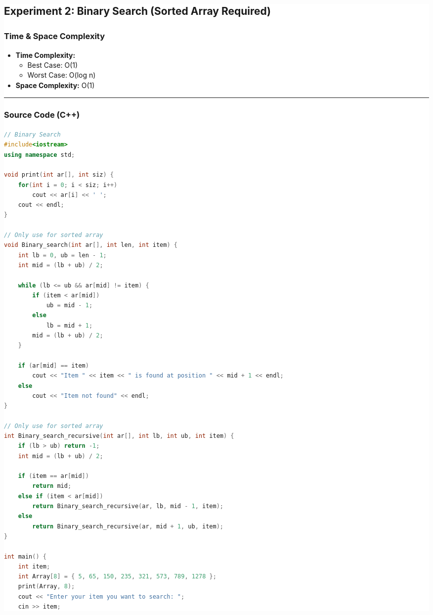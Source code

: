 

##  Experiment 2: Binary Search (Sorted Array Required)

### Time & Space Complexity

- **Time Complexity:**
  - Best Case: O(1)
  - Worst Case: O(log n)
- **Space Complexity:** O(1)

---

###  Source Code (C++)

```cpp
// Binary Search
#include<iostream>
using namespace std;

void print(int ar[], int siz) {
    for(int i = 0; i < siz; i++)
        cout << ar[i] << ' ';
    cout << endl;
}

// Only use for sorted array
void Binary_search(int ar[], int len, int item) {
    int lb = 0, ub = len - 1;
    int mid = (lb + ub) / 2;

    while (lb <= ub && ar[mid] != item) {
        if (item < ar[mid])
            ub = mid - 1;
        else
            lb = mid + 1;
        mid = (lb + ub) / 2;
    }

    if (ar[mid] == item)
        cout << "Item " << item << " is found at position " << mid + 1 << endl;
    else
        cout << "Item not found" << endl;
}

// Only use for sorted array
int Binary_search_recursive(int ar[], int lb, int ub, int item) {
    if (lb > ub) return -1;
    int mid = (lb + ub) / 2;

    if (item == ar[mid])
        return mid;
    else if (item < ar[mid])
        return Binary_search_recursive(ar, lb, mid - 1, item);
    else
        return Binary_search_recursive(ar, mid + 1, ub, item);
}

int main() {
    int item;
    int Array[8] = { 5, 65, 150, 235, 321, 573, 789, 1278 };
    print(Array, 8);
    cout << "Enter your item you want to search: ";
    cin >> item;
```
